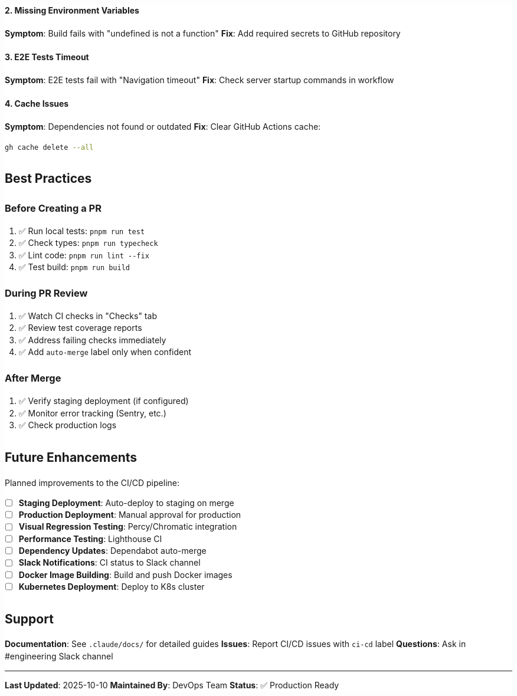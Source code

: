 #### 2. Missing Environment Variables
**Symptom**: Build fails with "undefined is not a function"
**Fix**: Add required secrets to GitHub repository

#### 3. E2E Tests Timeout
**Symptom**: E2E tests fail with "Navigation timeout"
**Fix**: Check server startup commands in workflow

#### 4. Cache Issues
**Symptom**: Dependencies not found or outdated
**Fix**: Clear GitHub Actions cache:
```bash
gh cache delete --all
```

## Best Practices

### Before Creating a PR
1. ✅ Run local tests: `pnpm run test`
2. ✅ Check types: `pnpm run typecheck`
3. ✅ Lint code: `pnpm run lint --fix`
4. ✅ Test build: `pnpm run build`

### During PR Review
1. ✅ Watch CI checks in "Checks" tab
2. ✅ Review test coverage reports
3. ✅ Address failing checks immediately
4. ✅ Add `auto-merge` label only when confident

### After Merge
1. ✅ Verify staging deployment (if configured)
2. ✅ Monitor error tracking (Sentry, etc.)
3. ✅ Check production logs

## Future Enhancements

Planned improvements to the CI/CD pipeline:

- [ ] **Staging Deployment**: Auto-deploy to staging on merge
- [ ] **Production Deployment**: Manual approval for production
- [ ] **Visual Regression Testing**: Percy/Chromatic integration
- [ ] **Performance Testing**: Lighthouse CI
- [ ] **Dependency Updates**: Dependabot auto-merge
- [ ] **Slack Notifications**: CI status to Slack channel
- [ ] **Docker Image Building**: Build and push Docker images
- [ ] **Kubernetes Deployment**: Deploy to K8s cluster

## Support

**Documentation**: See `.claude/docs/` for detailed guides
**Issues**: Report CI/CD issues with `ci-cd` label
**Questions**: Ask in #engineering Slack channel

---

**Last Updated**: 2025-10-10
**Maintained By**: DevOps Team
**Status**: ✅ Production Ready
